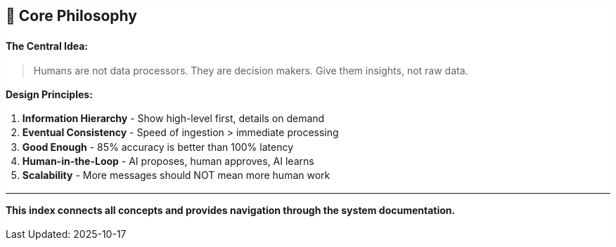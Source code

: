 
## 🎯 Core Philosophy

**The Central Idea:**
> Humans are not data processors. They are decision makers.
> Give them insights, not raw data.

**Design Principles:**
1. **Information Hierarchy** - Show high-level first, details on demand
2. **Eventual Consistency** - Speed of ingestion > immediate processing
3. **Good Enough** - 85% accuracy is better than 100% latency
4. **Human-in-the-Loop** - AI proposes, human approves, AI learns
5. **Scalability** - More messages should NOT mean more human work

---

**This index connects all concepts and provides navigation through the system documentation.**

Last Updated: 2025-10-17
